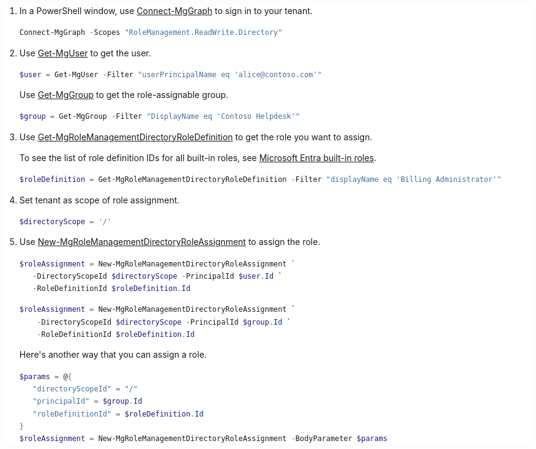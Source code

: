 1. In a PowerShell window, use [Connect-MgGraph](/powershell/microsoftgraph/authentication-commands#using-connect-mggraph) to sign in to your tenant.

    ```powershell
    Connect-MgGraph -Scopes "RoleManagement.ReadWrite.Directory"
    ```

1. Use [Get-MgUser](/powershell/module/microsoft.graph.users/get-mguser) to get the user.

    ```powershell
    $user = Get-MgUser -Filter "userPrincipalName eq 'alice@contoso.com'"
    ```

    Use [Get-MgGroup](/powershell/module/microsoft.graph.groups/get-mggroup) to get the role-assignable group.

    ```powershell
    $group = Get-MgGroup -Filter "DisplayName eq 'Contoso Helpdesk'"
    ```

1. Use [Get-MgRoleManagementDirectoryRoleDefinition](/powershell/module/microsoft.graph.identity.governance/get-mgrolemanagementdirectoryroledefinition) to get the role you want to assign.

    To see the list of role definition IDs for all built-in roles, see [Microsoft Entra built-in roles](./permissions-reference.md).

    ```powershell
    $roleDefinition = Get-MgRoleManagementDirectoryRoleDefinition -Filter "displayName eq 'Billing Administrator'"
    ```

1. Set tenant as scope of role assignment.

    ```powershell
    $directoryScope = '/'
    ```

1. Use [New-MgRoleManagementDirectoryRoleAssignment](/powershell/module/microsoft.graph.identity.governance/new-mgrolemanagementdirectoryroleassignment) to assign the role.

    ```powershell
    $roleAssignment = New-MgRoleManagementDirectoryRoleAssignment `
       -DirectoryScopeId $directoryScope -PrincipalId $user.Id `
       -RoleDefinitionId $roleDefinition.Id
    ```

    ```powershell
    $roleAssignment = New-MgRoleManagementDirectoryRoleAssignment `
        -DirectoryScopeId $directoryScope -PrincipalId $group.Id `
        -RoleDefinitionId $roleDefinition.Id
    ```

    Here's another way that you can assign a role.

    ```powershell
    $params = @{
       "directoryScopeId" = "/" 
       "principalId" = $group.Id
       "roleDefinitionId" = $roleDefinition.Id
    }
    $roleAssignment = New-MgRoleManagementDirectoryRoleAssignment -BodyParameter $params
    ```
